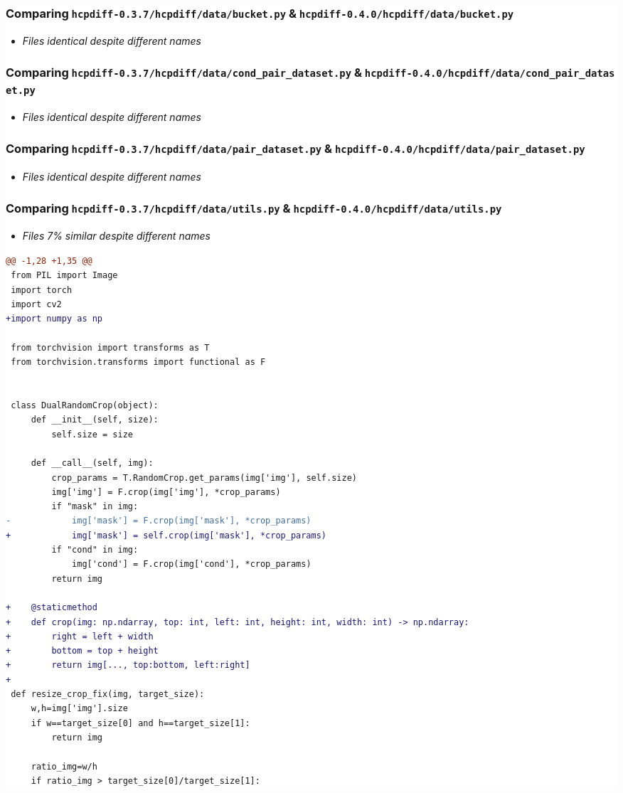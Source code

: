 ### Comparing `hcpdiff-0.3.7/hcpdiff/data/bucket.py` & `hcpdiff-0.4.0/hcpdiff/data/bucket.py`

 * *Files identical despite different names*

### Comparing `hcpdiff-0.3.7/hcpdiff/data/cond_pair_dataset.py` & `hcpdiff-0.4.0/hcpdiff/data/cond_pair_dataset.py`

 * *Files identical despite different names*

### Comparing `hcpdiff-0.3.7/hcpdiff/data/pair_dataset.py` & `hcpdiff-0.4.0/hcpdiff/data/pair_dataset.py`

 * *Files identical despite different names*

### Comparing `hcpdiff-0.3.7/hcpdiff/data/utils.py` & `hcpdiff-0.4.0/hcpdiff/data/utils.py`

 * *Files 7% similar despite different names*

```diff
@@ -1,28 +1,35 @@
 from PIL import Image
 import torch
 import cv2
+import numpy as np
 
 from torchvision import transforms as T
 from torchvision.transforms import functional as F
 
 
 class DualRandomCrop(object):
     def __init__(self, size):
         self.size = size
 
     def __call__(self, img):
         crop_params = T.RandomCrop.get_params(img['img'], self.size)
         img['img'] = F.crop(img['img'], *crop_params)
         if "mask" in img:
-            img['mask'] = F.crop(img['mask'], *crop_params)
+            img['mask'] = self.crop(img['mask'], *crop_params)
         if "cond" in img:
             img['cond'] = F.crop(img['cond'], *crop_params)
         return img
 
+    @staticmethod
+    def crop(img: np.ndarray, top: int, left: int, height: int, width: int) -> np.ndarray:
+        right = left + width
+        bottom = top + height
+        return img[..., top:bottom, left:right]
+
 def resize_crop_fix(img, target_size):
     w,h=img['img'].size
     if w==target_size[0] and h==target_size[1]:
         return img
 
     ratio_img=w/h
     if ratio_img > target_size[0]/target_size[1]:
```
